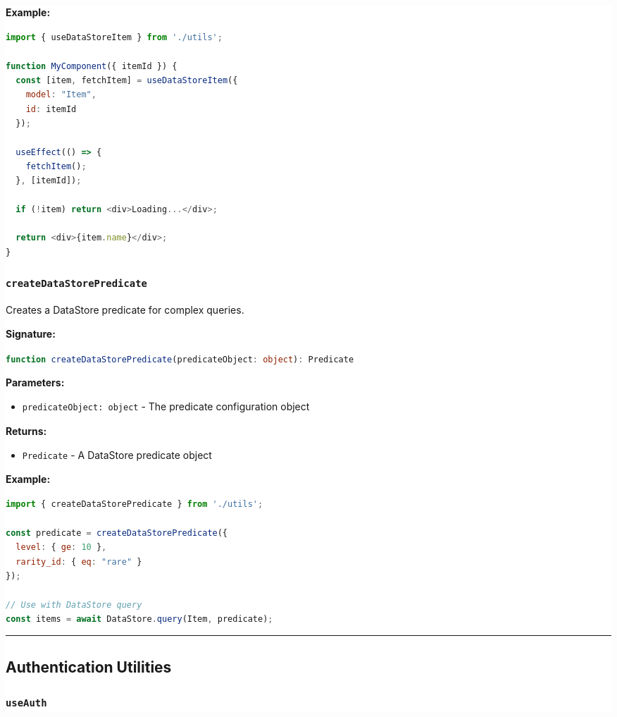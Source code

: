 **Example:**
```javascript
import { useDataStoreItem } from './utils';

function MyComponent({ itemId }) {
  const [item, fetchItem] = useDataStoreItem({
    model: "Item",
    id: itemId
  });
  
  useEffect(() => {
    fetchItem();
  }, [itemId]);
  
  if (!item) return <div>Loading...</div>;
  
  return <div>{item.name}</div>;
}
```

### `createDataStorePredicate`

Creates a DataStore predicate for complex queries.

**Signature:**
```typescript
function createDataStorePredicate(predicateObject: object): Predicate
```

**Parameters:**
- `predicateObject: object` - The predicate configuration object

**Returns:**
- `Predicate` - A DataStore predicate object

**Example:**
```javascript
import { createDataStorePredicate } from './utils';

const predicate = createDataStorePredicate({
  level: { ge: 10 },
  rarity_id: { eq: "rare" }
});

// Use with DataStore query
const items = await DataStore.query(Item, predicate);
```

---

## Authentication Utilities

### `useAuth`
